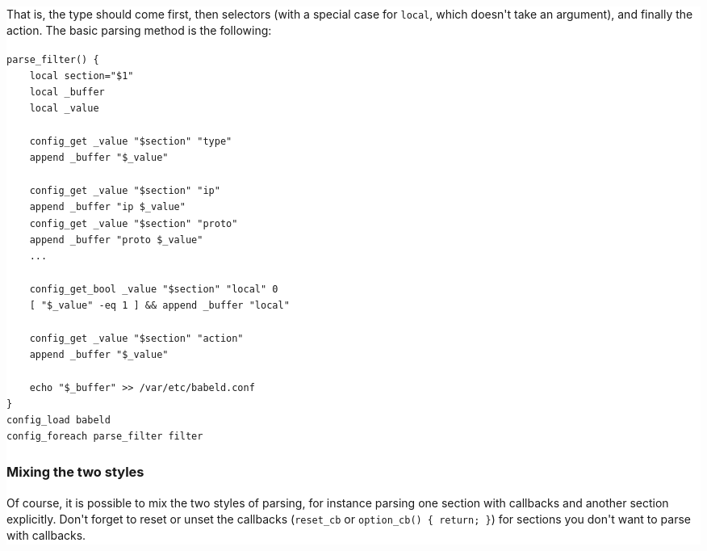 That is, the type should come first, then selectors (with a special case for `local`, which doesn't take an argument), and finally the action. The basic parsing method is the following:

```
parse_filter() {
    local section="$1"
    local _buffer
    local _value
 
    config_get _value "$section" "type"
    append _buffer "$_value"
 
    config_get _value "$section" "ip"
    append _buffer "ip $_value"
    config_get _value "$section" "proto"
    append _buffer "proto $_value"
    ...
 
    config_get_bool _value "$section" "local" 0
    [ "$_value" -eq 1 ] && append _buffer "local"
 
    config_get _value "$section" "action"
    append _buffer "$_value"
 
    echo "$_buffer" >> /var/etc/babeld.conf
}
config_load babeld
config_foreach parse_filter filter
```

### Mixing the two styles

Of course, it is possible to mix the two styles of parsing, for instance parsing one section with callbacks and another section explicitly. Don't forget to reset or unset the callbacks (`reset_cb` or `option_cb() { return; }`) for sections you don't want to parse with callbacks.
